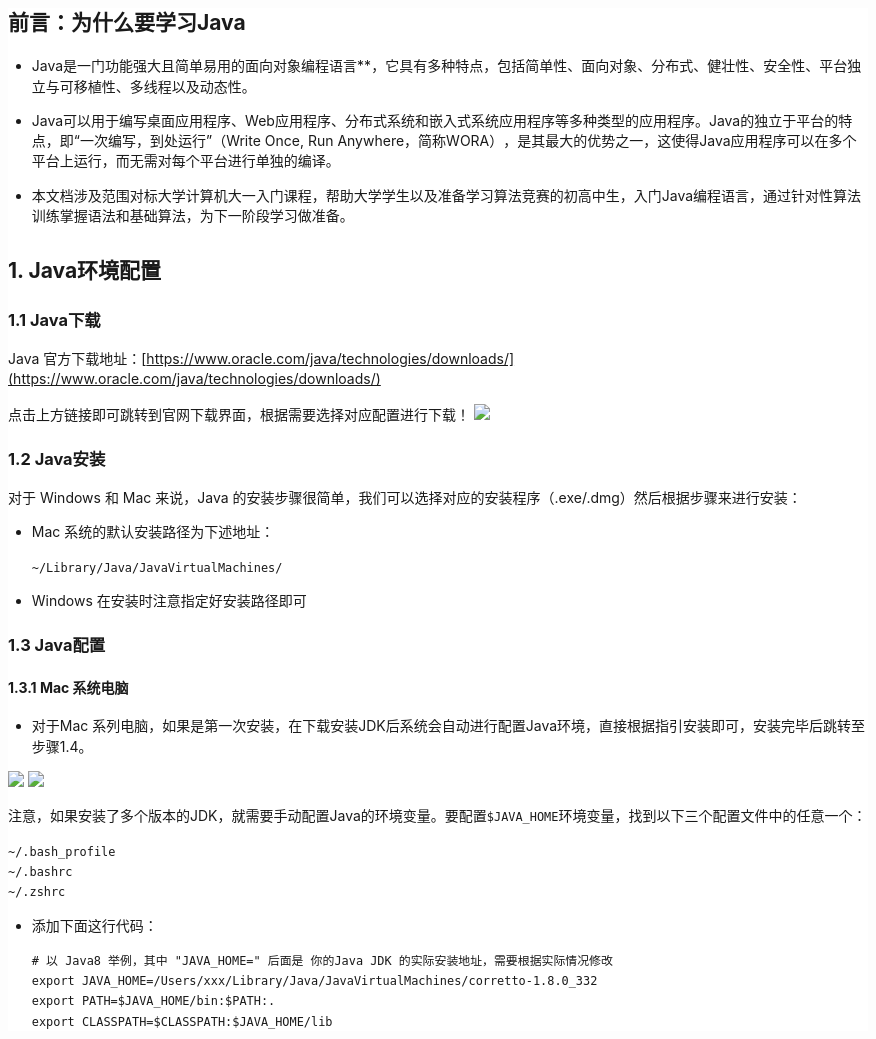 ## 前言：为什么要学习Java

- Java是一门功能强大且简单易用的面向对象编程语言**，‌它具有多种特点，‌包括简单性、‌面向对象、‌分布式、‌健壮性、‌安全性、‌平台独立与可移植性、‌多线程以及动态性。‌
- Java可以用于编写桌面应用程序、‌Web应用程序、‌分布式系统和嵌入式系统应用程序等多种类型的应用程序。‌Java的独立于平台的特点，‌即“一次编写，‌到处运行”（‌Write Once, Run Anywhere，‌简称WORA）‌，‌是其最大的优势之一，‌这使得Java应用程序可以在多个平台上运行，‌而无需对每个平台进行单独的编译。


- 本文档涉及范围对标大学计算机大一入门课程，帮助大学学生以及准备学习算法竞赛的初高中生，入门Java编程语言，通过针对性算法训练掌握语法和基础算法，为下一阶段学习做准备。
## 1. Java环境配置

### 1.1 Java下载

Java 官方下载地址：[https://www.oracle.com/java/technologies/downloads/](https://www.oracle.com/java/technologies/downloads/)

点击上方链接即可跳转到官网下载界面，根据需要选择对应配置进行下载！
![](https://markdown.liuchengtu.com/work/uploads/upload_0261bf205472cdecb31b81cdb147b4de.png)


### 1.2 Java安装

对于 Windows 和 Mac 来说，Java 的安装步骤很简单，我们可以选择对应的安装程序（.exe/.dmg）然后根据步骤来进行安装：

- Mac 系统的默认安装路径为下述地址：
    ```shell
    ~/Library/Java/JavaVirtualMachines/
    ```
- Windows 在安装时注意指定好安装路径即可

    
### 1.3 Java配置

#### 1.3.1 Mac 系统电脑
- 对于Mac 系列电脑，如果是第一次安装，在下载安装JDK后系统会自动进行配置Java环境，直接根据指引安装即可，安装完毕后跳转至步骤1.4。

![](https://markdown.liuchengtu.com/work/uploads/upload_905b7be0d3ccae79fa56c627226b6897.png)
![](https://markdown.liuchengtu.com/work/uploads/upload_bda8492d28a8dadcfda4099f549da1a0.png)


注意，如果安装了多个版本的JDK，就需要手动配置Java的环境变量。要配置`$JAVA_HOME`环境变量，找到以下三个配置文件中的任意一个：
```shell
~/.bash_profile
~/.bashrc
~/.zshrc
```
- 添加下面这行代码：
    ```shell
    # 以 Java8 举例，其中 "JAVA_HOME=" 后面是 你的Java JDK 的实际安装地址，需要根据实际情况修改
    export JAVA_HOME=/Users/xxx/Library/Java/JavaVirtualMachines/corretto-1.8.0_332
    export PATH=$JAVA_HOME/bin:$PATH:.
    export CLASSPATH=$CLASSPATH:$JAVA_HOME/lib
    ``` 

